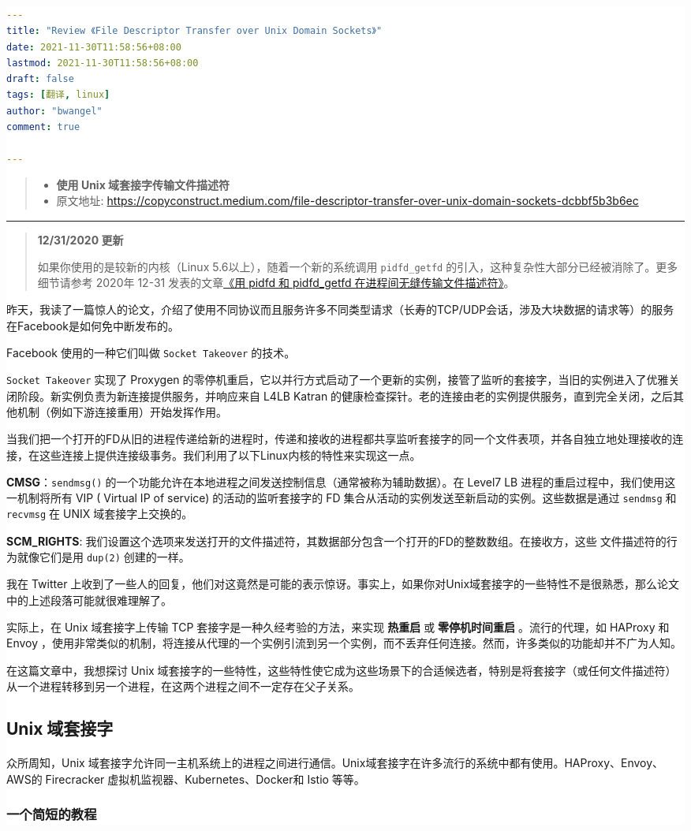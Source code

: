 ```yaml
---
title: "Review 《File Descriptor Transfer over Unix Domain Sockets》"
date: 2021-11-30T11:58:56+08:00
lastmod: 2021-11-30T11:58:56+08:00
draft: false
tags: [翻译, linux]
author: "bwangel"
comment: true

---
```


> + __使用 Unix 域套接字传输文件描述符__
> + 原文地址: https://copyconstruct.medium.com/file-descriptor-transfer-over-unix-domain-sockets-dcbbf5b3b6ec


---

> __12/31/2020 更新__
>
> 如果你使用的是较新的内核（Linux 5.6以上），随着一个新的系统调用 `pidfd_getfd` 的引入，这种复杂性大部分已经被消除了。更多细节请参考 2020年 12-31 发表的文章[《用 pidfd 和 pidfd_getfd 在进程间无缝传输文件描述符》](https://copyconstruct.medium.com/seamless-file-descriptor-transfer-between-processes-with-pidfd-and-pidfd-getfd-816afcd19ed4)。

昨天，我读了一篇惊人的论文，介绍了使用不同协议而且服务许多不同类型请求（长寿的TCP/UDP会话，涉及大块数据的请求等）的服务在Facebook是如何免中断发布的。

Facebook 使用的一种它们叫做 `Socket Takeover` 的技术。

`Socket Takeover` 实现了 Proxygen 的零停机重启，它以并行方式启动了一个更新的实例，接管了监听的套接字，当旧的实例进入了优雅关闭阶段。新实例负责为新连接提供服务，并响应来自 L4LB Katran 的健康检查探针。老的连接由老的实例提供服务，直到完全关闭，之后其他机制（例如下游连接重用）开始发挥作用。

当我们把一个打开的FD从旧的进程传递给新的进程时，传递和接收的进程都共享监听套接字的同一个文件表项，并各自独立地处理接收的连接，在这些连接上提供连接级事务。我们利用了以下Linux内核的特性来实现这一点。


__CMSG__：`sendmsg()` 的一个功能允许在本地进程之间发送控制信息（通常被称为辅助数据）。在 Level7 LB 进程的重启过程中，我们使用这一机制将所有 VIP ( Virtual IP of service) 的活动的监听套接字的 FD 集合从活动的实例发送至新启动的实例。这些数据是通过 `sendmsg` 和 `recvmsg` 在 UNIX 域套接字上交换的。

__SCM_RIGHTS__: 我们设置这个选项来发送打开的文件描述符，其数据部分包含一个打开的FD的整数数组。在接收方，这些 文件描述符的行为就像它们是用 `dup(2)` 创建的一样。


我在 Twitter 上收到了一些人的回复，他们对这竟然是可能的表示惊讶。事实上，如果你对Unix域套接字的一些特性不是很熟悉，那么论文中的上述段落可能就很难理解了。

实际上，在 Unix 域套接字上传输 TCP 套接字是一种久经考验的方法，来实现 __热重启__ 或 __零停机时间重启__ 。流行的代理，如 HAProxy 和 Envoy ，使用非常类似的机制，将连接从代理的一个实例引流到另一个实例，而不丢弃任何连接。然而，许多类似的功能却并不广为人知。

在这篇文章中，我想探讨 Unix 域套接字的一些特性，这些特性使它成为这些场景下的合适候选者，特别是将套接字（或任何文件描述符）从一个进程转移到另一个进程，在这两个进程之间不一定存在父子关系。

## Unix 域套接字

众所周知，Unix 域套接字允许同一主机系统上的进程之间进行通信。Unix域套接字在许多流行的系统中都有使用。HAProxy、Envoy、AWS的 Firecracker 虚拟机监视器、Kubernetes、Docker和 Istio 等等。

### 一个简短的教程
